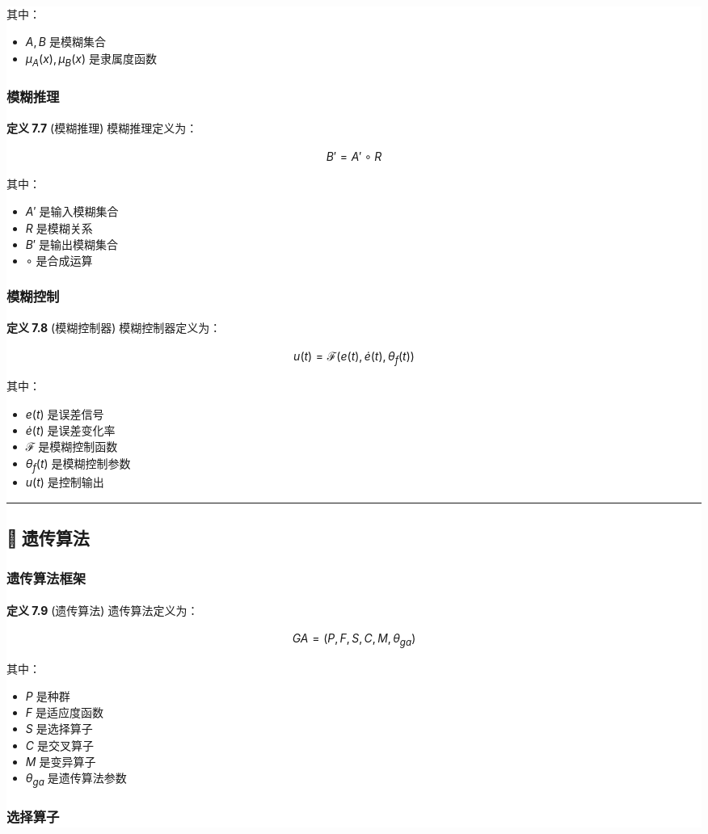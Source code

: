 其中：

- $A, B$ 是模糊集合
- $\mu_A(x), \mu_B(x)$ 是隶属度函数

### 模糊推理

**定义 7.7** (模糊推理)
模糊推理定义为：

$$B' = A' \circ R$$

其中：

- $A'$ 是输入模糊集合
- $R$ 是模糊关系
- $B'$ 是输出模糊集合
- $\circ$ 是合成运算

### 模糊控制

**定义 7.8** (模糊控制器)
模糊控制器定义为：

$$u(t) = \mathcal{F}(e(t), \dot{e}(t), \theta_f(t))$$

其中：

- $e(t)$ 是误差信号
- $\dot{e}(t)$ 是误差变化率
- $\mathcal{F}$ 是模糊控制函数
- $\theta_f(t)$ 是模糊控制参数
- $u(t)$ 是控制输出

---

## 🧬 遗传算法

### 遗传算法框架

**定义 7.9** (遗传算法)
遗传算法定义为：

$$GA = (P, F, S, C, M, \theta_{ga})$$

其中：

- $P$ 是种群
- $F$ 是适应度函数
- $S$ 是选择算子
- $C$ 是交叉算子
- $M$ 是变异算子
- $\theta_{ga}$ 是遗传算法参数

### 选择算子
